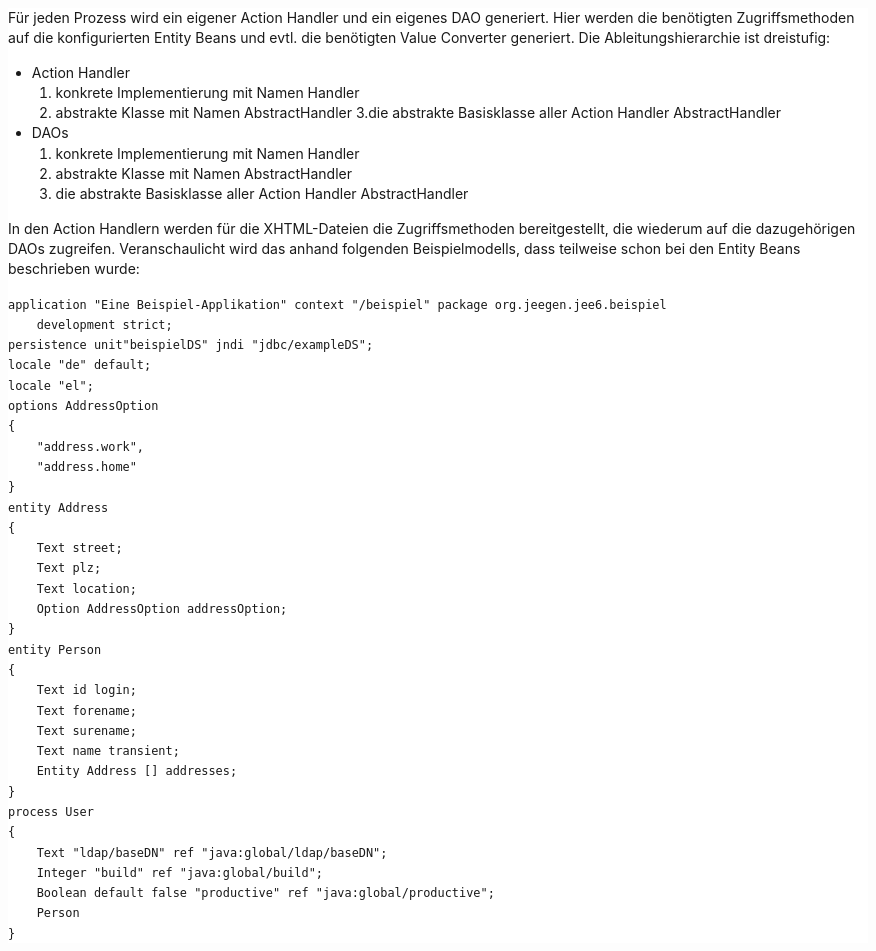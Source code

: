Für jeden Prozess wird ein eigener Action Handler und ein eigenes DAO
generiert.  Hier werden die benötigten Zugriffsmethoden auf die
konfigurierten Entity Beans und evtl.  die benötigten Value Converter
generiert.  Die Ableitungshierarchie ist dreistufig:

 * Action Handler
    1. konkrete Implementierung mit Namen <Process-name>Handler
    2. abstrakte Klasse mit Namen Abstract<Process-name>Handler
    3.die abstrakte Basisklasse aller Action Handler AbstractHandler
 * DAOs
    1. konkrete Implementierung mit Namen <Process-name>Handler
    2. abstrakte Klasse mit Namen Abstract<Process-name>Handler
    3. die abstrakte Basisklasse aller Action Handler AbstractHandler

In den Action Handlern werden für die XHTML-Dateien die Zugriffsmethoden
bereitgestellt, die wiederum auf die dazugehörigen DAOs zugreifen. 
Veranschaulicht wird das anhand folgenden Beispielmodells, dass teilweise
schon bei den Entity Beans beschrieben wurde:

```mydsl
application "Eine Beispiel-Applikation" context "/beispiel" package org.jeegen.jee6.beispiel
    development strict;
persistence unit"beispielDS" jndi "jdbc/exampleDS";
locale "de" default;
locale "el";
options AddressOption
{
    "address.work",
    "address.home"
}
entity Address
{
    Text street;
    Text plz;
    Text location;
    Option AddressOption addressOption;
}
entity Person
{
    Text id login;
    Text forename;
    Text surename;
    Text name transient;
    Entity Address [] addresses;
}
process User
{
    Text "ldap/baseDN" ref "java:global/ldap/baseDN";
    Integer "build" ref "java:global/build";
    Boolean default false "productive" ref "java:global/productive";
    Person
}
```
